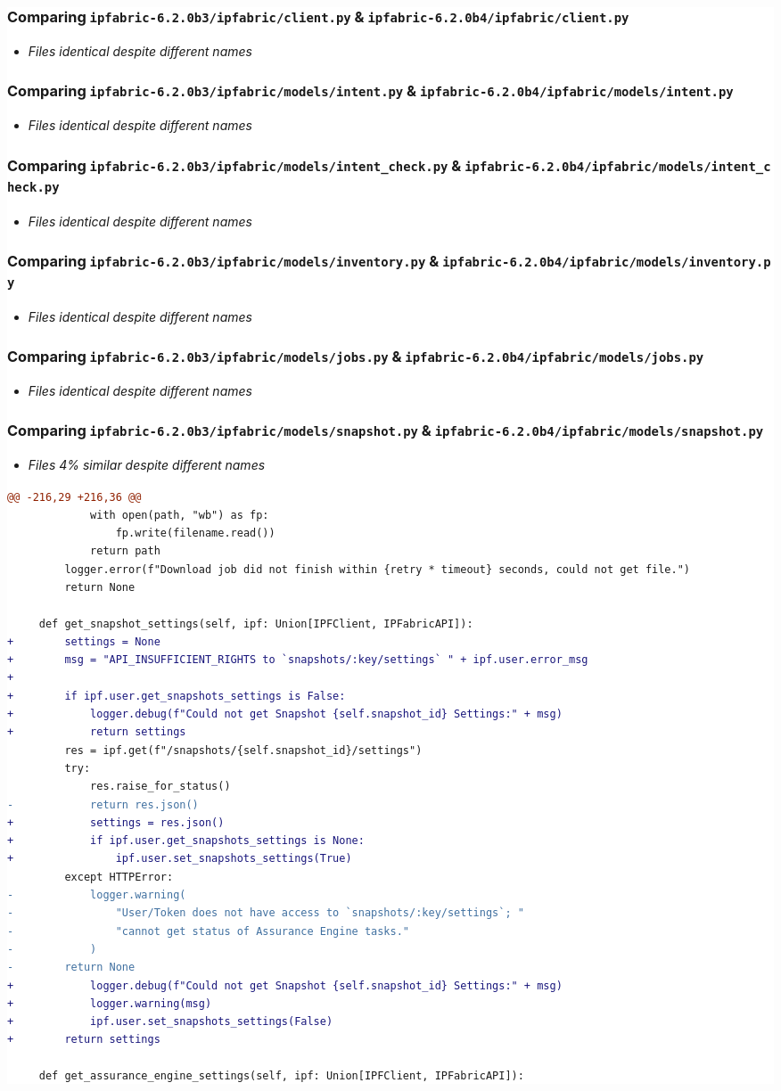 ### Comparing `ipfabric-6.2.0b3/ipfabric/client.py` & `ipfabric-6.2.0b4/ipfabric/client.py`

 * *Files identical despite different names*

### Comparing `ipfabric-6.2.0b3/ipfabric/models/intent.py` & `ipfabric-6.2.0b4/ipfabric/models/intent.py`

 * *Files identical despite different names*

### Comparing `ipfabric-6.2.0b3/ipfabric/models/intent_check.py` & `ipfabric-6.2.0b4/ipfabric/models/intent_check.py`

 * *Files identical despite different names*

### Comparing `ipfabric-6.2.0b3/ipfabric/models/inventory.py` & `ipfabric-6.2.0b4/ipfabric/models/inventory.py`

 * *Files identical despite different names*

### Comparing `ipfabric-6.2.0b3/ipfabric/models/jobs.py` & `ipfabric-6.2.0b4/ipfabric/models/jobs.py`

 * *Files identical despite different names*

### Comparing `ipfabric-6.2.0b3/ipfabric/models/snapshot.py` & `ipfabric-6.2.0b4/ipfabric/models/snapshot.py`

 * *Files 4% similar despite different names*

```diff
@@ -216,29 +216,36 @@
             with open(path, "wb") as fp:
                 fp.write(filename.read())
             return path
         logger.error(f"Download job did not finish within {retry * timeout} seconds, could not get file.")
         return None
 
     def get_snapshot_settings(self, ipf: Union[IPFClient, IPFabricAPI]):
+        settings = None
+        msg = "API_INSUFFICIENT_RIGHTS to `snapshots/:key/settings` " + ipf.user.error_msg
+
+        if ipf.user.get_snapshots_settings is False:
+            logger.debug(f"Could not get Snapshot {self.snapshot_id} Settings:" + msg)
+            return settings
         res = ipf.get(f"/snapshots/{self.snapshot_id}/settings")
         try:
             res.raise_for_status()
-            return res.json()
+            settings = res.json()
+            if ipf.user.get_snapshots_settings is None:
+                ipf.user.set_snapshots_settings(True)
         except HTTPError:
-            logger.warning(
-                "User/Token does not have access to `snapshots/:key/settings`; "
-                "cannot get status of Assurance Engine tasks."
-            )
-        return None
+            logger.debug(f"Could not get Snapshot {self.snapshot_id} Settings:" + msg)
+            logger.warning(msg)
+            ipf.user.set_snapshots_settings(False)
+        return settings
 
     def get_assurance_engine_settings(self, ipf: Union[IPFClient, IPFabricAPI]):
```